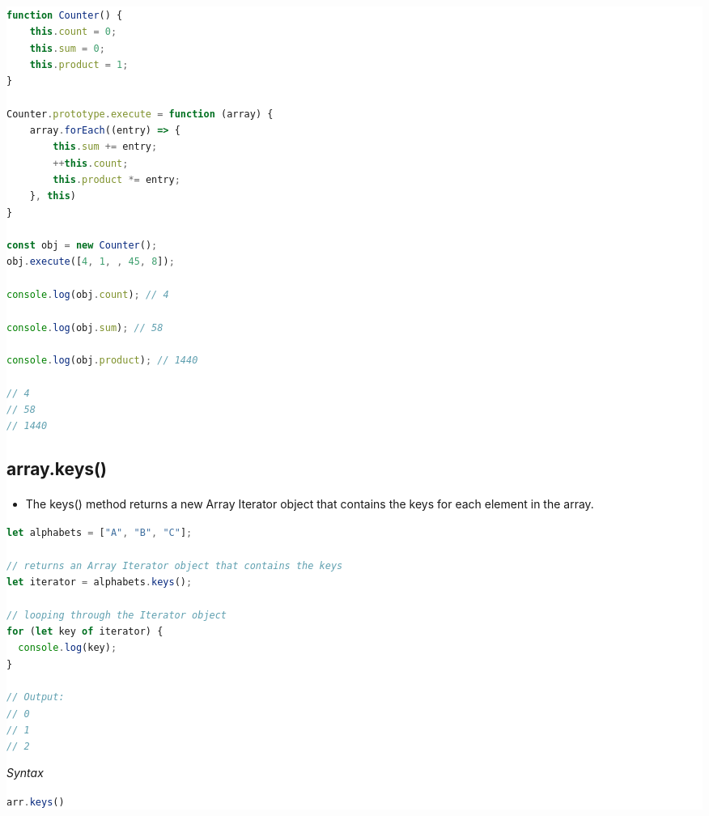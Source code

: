 ```js
function Counter() {
    this.count = 0;
    this.sum = 0;
    this.product = 1;
}

Counter.prototype.execute = function (array) {
    array.forEach((entry) => {
        this.sum += entry;
        ++this.count;
        this.product *= entry;
    }, this)
}

const obj = new Counter();
obj.execute([4, 1, , 45, 8]);

console.log(obj.count); // 4

console.log(obj.sum); // 58

console.log(obj.product); // 1440

// 4
// 58
// 1440

```


## array.keys()

- The keys() method returns a new Array Iterator object that contains the keys for each element in the array.

```js
let alphabets = ["A", "B", "C"];

// returns an Array Iterator object that contains the keys
let iterator = alphabets.keys();

// looping through the Iterator object
for (let key of iterator) {
  console.log(key);
}

// Output:
// 0
// 1
// 2

```
*Syntax*
```js
arr.keys()
```
